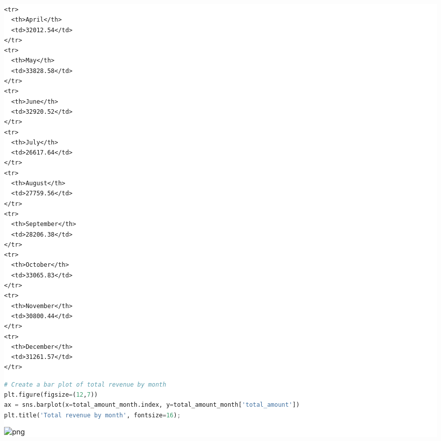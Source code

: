     <tr>
      <th>April</th>
      <td>32012.54</td>
    </tr>
    <tr>
      <th>May</th>
      <td>33828.58</td>
    </tr>
    <tr>
      <th>June</th>
      <td>32920.52</td>
    </tr>
    <tr>
      <th>July</th>
      <td>26617.64</td>
    </tr>
    <tr>
      <th>August</th>
      <td>27759.56</td>
    </tr>
    <tr>
      <th>September</th>
      <td>28206.38</td>
    </tr>
    <tr>
      <th>October</th>
      <td>33065.83</td>
    </tr>
    <tr>
      <th>November</th>
      <td>30800.44</td>
    </tr>
    <tr>
      <th>December</th>
      <td>31261.57</td>
    </tr>
  </tbody>
</table>
</div>




```python
# Create a bar plot of total revenue by month
plt.figure(figsize=(12,7))
ax = sns.barplot(x=total_amount_month.index, y=total_amount_month['total_amount'])
plt.title('Total revenue by month', fontsize=16);
```


![png](output_74_0.png)

